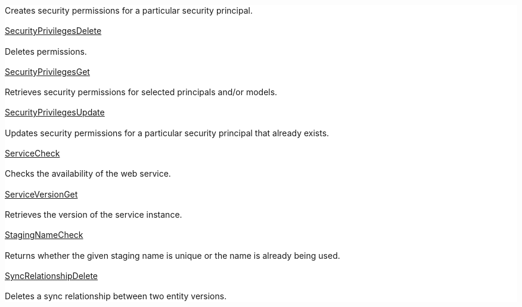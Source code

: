   <td>
  <p>Creates security permissions for a particular security
  principal.</p>
  </td>
 </tr>
 <tr>
  <td>
  <p><a href="a347349d-213d-401b-9fbf-9aeb88a2509e.html">SecurityPrivilegesDelete</a></p>
  </td>
  <td>
  <p>Deletes permissions.</p>
  </td>
 </tr>
 <tr>
  <td>
  <p><a href="3ed9e5f3-1b33-4a29-91e8-54a87074c7d1.html">SecurityPrivilegesGet</a></p>
  </td>
  <td>
  <p>Retrieves security permissions for selected principals
  and/or models.</p>
  </td>
 </tr>
 <tr>
  <td>
  <p><a href="2963fc0a-15be-477f-92f8-346ccbccbf84.html">SecurityPrivilegesUpdate</a></p>
  </td>
  <td>
  <p>Updates security permissions for a particular security
  principal that already exists.</p>
  </td>
 </tr>
 <tr>
  <td>
  <p><a href="81f21201-576f-444b-91eb-0f1367bfc75b.html">ServiceCheck</a></p>
  </td>
  <td>
  <p>Checks the availability of the web service.</p>
  </td>
 </tr>
 <tr>
  <td>
  <p><a href="1d174c0d-3db7-427a-b477-1be38641c62d.html">ServiceVersionGet</a></p>
  </td>
  <td>
  <p>Retrieves the version of the service instance.</p>
  </td>
 </tr>
 <tr>
  <td>
  <p><a href="af900978-847b-4e71-a392-2bccc3858b3c.html">StagingNameCheck</a></p>
  </td>
  <td>
  <p>Returns whether the given staging name is unique or
  the name is already being used.</p>
  </td>
 </tr>
 <tr>
  <td>
  <p><a href="ea7af805-f198-4add-96af-ce1948e2f347.html">SyncRelationshipDelete</a></p>
  </td>
  <td>
  <p>Deletes a sync relationship between two entity
  versions.</p>
  </td>